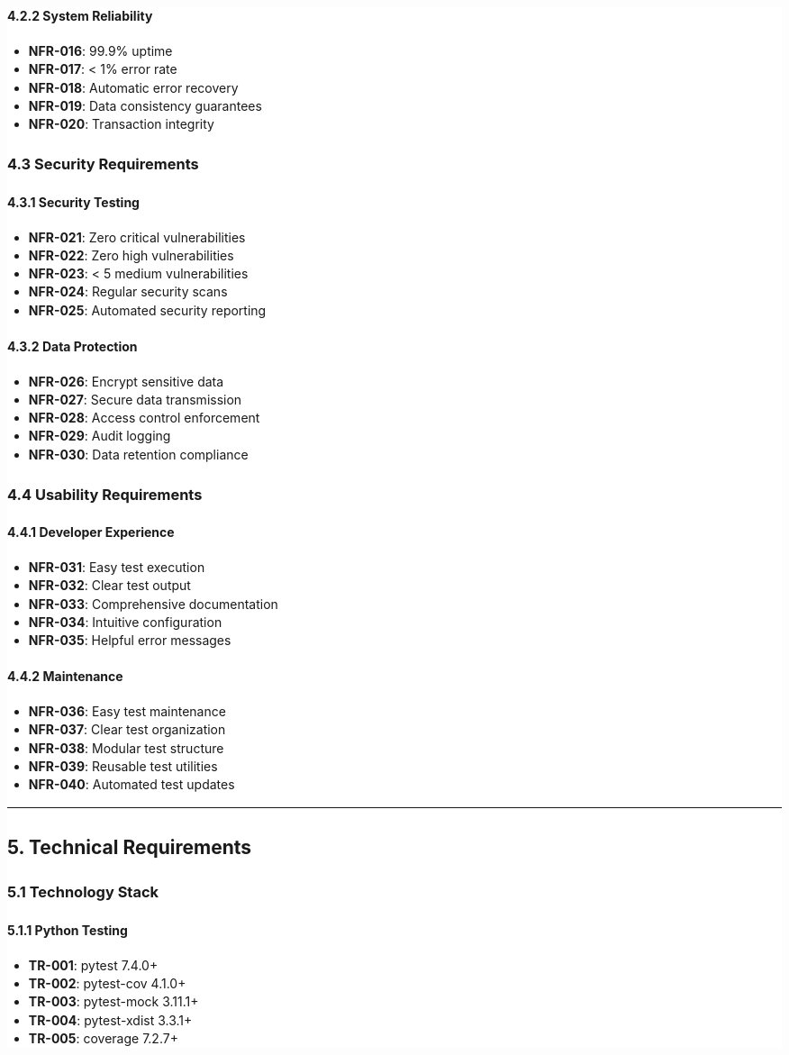 #### 4.2.2 System Reliability
- **NFR-016**: 99.9% uptime
- **NFR-017**: < 1% error rate
- **NFR-018**: Automatic error recovery
- **NFR-019**: Data consistency guarantees
- **NFR-020**: Transaction integrity

### 4.3 Security Requirements

#### 4.3.1 Security Testing
- **NFR-021**: Zero critical vulnerabilities
- **NFR-022**: Zero high vulnerabilities
- **NFR-023**: < 5 medium vulnerabilities
- **NFR-024**: Regular security scans
- **NFR-025**: Automated security reporting

#### 4.3.2 Data Protection
- **NFR-026**: Encrypt sensitive data
- **NFR-027**: Secure data transmission
- **NFR-028**: Access control enforcement
- **NFR-029**: Audit logging
- **NFR-030**: Data retention compliance

### 4.4 Usability Requirements

#### 4.4.1 Developer Experience
- **NFR-031**: Easy test execution
- **NFR-032**: Clear test output
- **NFR-033**: Comprehensive documentation
- **NFR-034**: Intuitive configuration
- **NFR-035**: Helpful error messages

#### 4.4.2 Maintenance
- **NFR-036**: Easy test maintenance
- **NFR-037**: Clear test organization
- **NFR-038**: Modular test structure
- **NFR-039**: Reusable test utilities
- **NFR-040**: Automated test updates

---

## 5. Technical Requirements

### 5.1 Technology Stack

#### 5.1.1 Python Testing
- **TR-001**: pytest 7.4.0+
- **TR-002**: pytest-cov 4.1.0+
- **TR-003**: pytest-mock 3.11.1+
- **TR-004**: pytest-xdist 3.3.1+
- **TR-005**: coverage 7.2.7+
